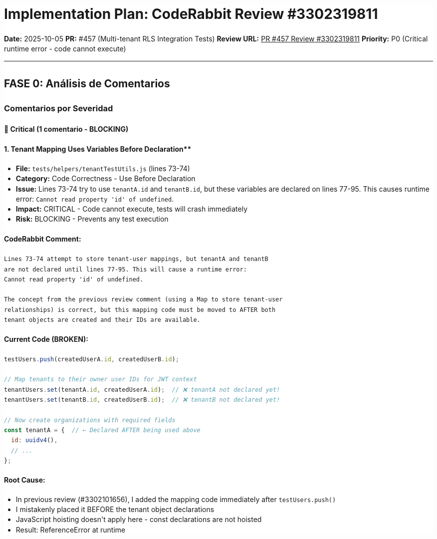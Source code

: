 # Implementation Plan: CodeRabbit Review #3302319811

**Date:** 2025-10-05
**PR:** #457 (Multi-tenant RLS Integration Tests)
**Review URL:** [PR #457 Review #3302319811](https://github.com/Eibon7/roastr-ai/pull/457#pullrequestreview-3302319811)
**Priority:** P0 (Critical runtime error - code cannot execute)

---

## FASE 0: Análisis de Comentarios

### Comentarios por Severidad

#### 🔴 Critical (1 comentario - BLOCKING)

#### 1. Tenant Mapping Uses Variables Before Declaration**
- **File:** `tests/helpers/tenantTestUtils.js` (lines 73-74)
- **Category:** Code Correctness - Use Before Declaration
- **Issue:** Lines 73-74 try to use `tenantA.id` and `tenantB.id`, but these variables are declared on lines 77-95. This causes runtime error: `Cannot read property 'id' of undefined`.
- **Impact:** CRITICAL - Code cannot execute, tests will crash immediately
- **Risk:** BLOCKING - Prevents any test execution

#### CodeRabbit Comment:
```text
Lines 73-74 attempt to store tenant-user mappings, but tenantA and tenantB
are not declared until lines 77-95. This will cause a runtime error:
Cannot read property 'id' of undefined.

The concept from the previous review comment (using a Map to store tenant-user
relationships) is correct, but this mapping code must be moved to AFTER both
tenant objects are created and their IDs are available.
```

#### Current Code (BROKEN):
```javascript
testUsers.push(createdUserA.id, createdUserB.id);

// Map tenants to their owner user IDs for JWT context
tenantUsers.set(tenantA.id, createdUserA.id);  // ❌ tenantA not declared yet!
tenantUsers.set(tenantB.id, createdUserB.id);  // ❌ tenantB not declared yet!

// Now create organizations with required fields
const tenantA = {  // ← Declared AFTER being used above
  id: uuidv4(),
  // ...
};
```

#### Root Cause:
- In previous review (#3302101656), I added the mapping code immediately after `testUsers.push()`
- I mistakenly placed it BEFORE the tenant object declarations
- JavaScript hoisting doesn't apply here - const declarations are not hoisted
- Result: ReferenceError at runtime

